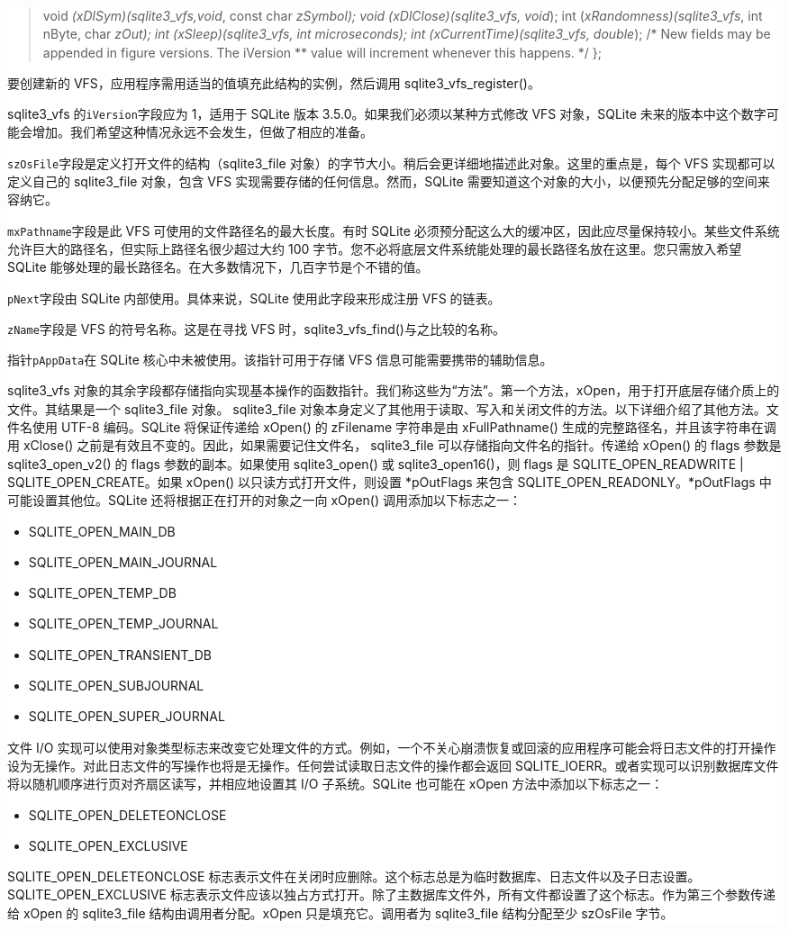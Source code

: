 >   void *(*xDlSym)(sqlite3_vfs*,void*, const char *zSymbol);
>   void (*xDlClose)(sqlite3_vfs*, void*);
>   int (*xRandomness)(sqlite3_vfs*, int nByte, char *zOut);
>   int (*xSleep)(sqlite3_vfs*, int microseconds);
>   int (*xCurrentTime)(sqlite3_vfs*, double*);
>   /* New fields may be appended in figure versions.  The iVersion
>   ** value will increment whenever this happens. */
> };
> 
> ```

要创建新的 VFS，应用程序需用适当的值填充此结构的实例，然后调用 sqlite3_vfs_register()。

sqlite3_vfs 的`iVersion`字段应为 1，适用于 SQLite 版本 3.5.0。如果我们必须以某种方式修改 VFS 对象，SQLite 未来的版本中这个数字可能会增加。我们希望这种情况永远不会发生，但做了相应的准备。

`szOsFile`字段是定义打开文件的结构（sqlite3_file 对象）的字节大小。稍后会更详细地描述此对象。这里的重点是，每个 VFS 实现都可以定义自己的 sqlite3_file 对象，包含 VFS 实现需要存储的任何信息。然而，SQLite 需要知道这个对象的大小，以便预先分配足够的空间来容纳它。

`mxPathname`字段是此 VFS 可使用的文件路径名的最大长度。有时 SQLite 必须预分配这么大的缓冲区，因此应尽量保持较小。某些文件系统允许巨大的路径名，但实际上路径名很少超过大约 100 字节。您不必将底层文件系统能处理的最长路径名放在这里。您只需放入希望 SQLite 能够处理的最长路径名。在大多数情况下，几百字节是个不错的值。

`pNext`字段由 SQLite 内部使用。具体来说，SQLite 使用此字段来形成注册 VFS 的链表。

`zName`字段是 VFS 的符号名称。这是在寻找 VFS 时，sqlite3_vfs_find()与之比较的名称。

指针`pAppData`在 SQLite 核心中未被使用。该指针可用于存储 VFS 信息可能需要携带的辅助信息。

sqlite3_vfs 对象的其余字段都存储指向实现基本操作的函数指针。我们称这些为“方法”。第一个方法，xOpen，用于打开底层存储介质上的文件。其结果是一个 sqlite3_file 对象。 sqlite3_file 对象本身定义了其他用于读取、写入和关闭文件的方法。以下详细介绍了其他方法。文件名使用 UTF-8 编码。SQLite 将保证传递给 xOpen() 的 zFilename 字符串是由 xFullPathname() 生成的完整路径名，并且该字符串在调用 xClose() 之前是有效且不变的。因此，如果需要记住文件名， sqlite3_file 可以存储指向文件名的指针。传递给 xOpen() 的 flags 参数是 sqlite3_open_v2() 的 flags 参数的副本。如果使用 sqlite3_open() 或 sqlite3_open16()，则 flags 是 SQLITE_OPEN_READWRITE | SQLITE_OPEN_CREATE。如果 xOpen() 以只读方式打开文件，则设置 *pOutFlags 来包含 SQLITE_OPEN_READONLY。*pOutFlags 中可能设置其他位。SQLite 还将根据正在打开的对象之一向 xOpen() 调用添加以下标志之一：

+   SQLITE_OPEN_MAIN_DB

+   SQLITE_OPEN_MAIN_JOURNAL

+   SQLITE_OPEN_TEMP_DB

+   SQLITE_OPEN_TEMP_JOURNAL

+   SQLITE_OPEN_TRANSIENT_DB

+   SQLITE_OPEN_SUBJOURNAL

+   SQLITE_OPEN_SUPER_JOURNAL

文件 I/O 实现可以使用对象类型标志来改变它处理文件的方式。例如，一个不关心崩溃恢复或回滚的应用程序可能会将日志文件的打开操作设为无操作。对此日志文件的写操作也将是无操作。任何尝试读取日志文件的操作都会返回 SQLITE_IOERR。或者实现可以识别数据库文件将以随机顺序进行页对齐扇区读写，并相应地设置其 I/O 子系统。SQLite 也可能在 xOpen 方法中添加以下标志之一：

+   SQLITE_OPEN_DELETEONCLOSE

+   SQLITE_OPEN_EXCLUSIVE

SQLITE_OPEN_DELETEONCLOSE 标志表示文件在关闭时应删除。这个标志总是为临时数据库、日志文件以及子日志设置。SQLITE_OPEN_EXCLUSIVE 标志表示文件应该以独占方式打开。除了主数据库文件外，所有文件都设置了这个标志。作为第三个参数传递给 xOpen 的 sqlite3_file 结构由调用者分配。xOpen 只是填充它。调用者为 sqlite3_file 结构分配至少 szOsFile 字节。
